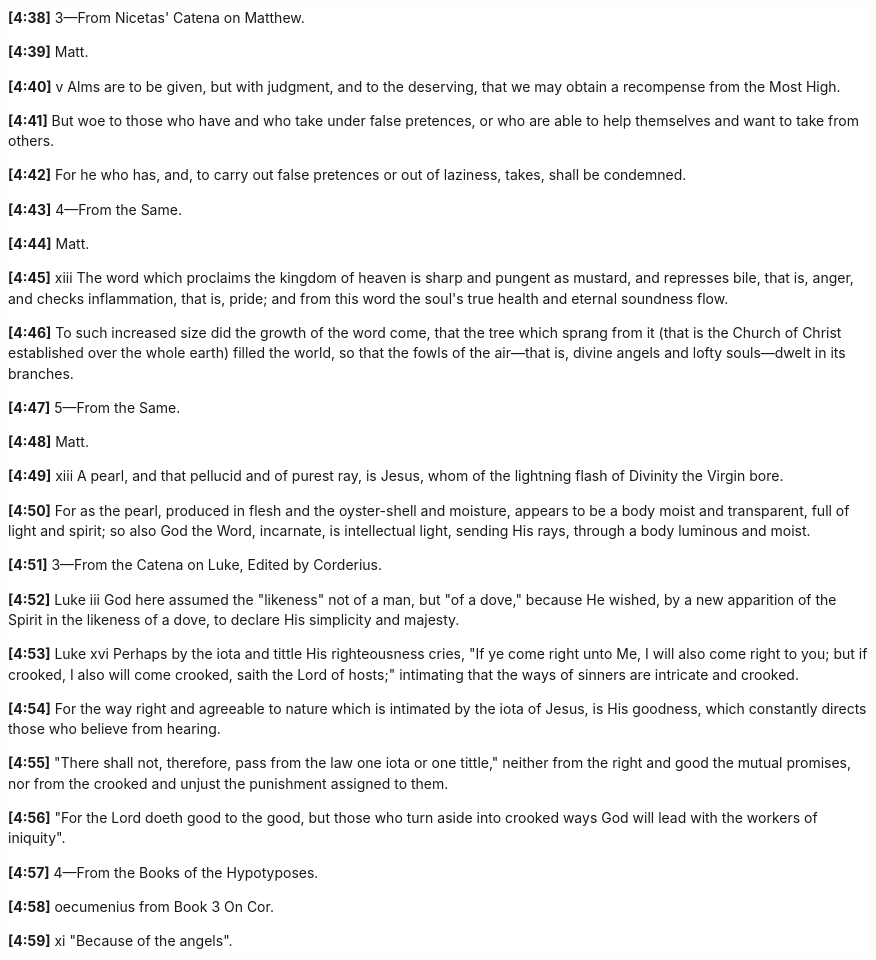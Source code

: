 **[4:38]** 3—From Nicetas' Catena on Matthew.

**[4:39]** Matt.

**[4:40]** v Alms are to be given, but with judgment, and to the deserving, that we may obtain a recompense from the Most High.

**[4:41]** But woe to those who have and who take under false pretences, or who are able to help themselves and want to take from others.

**[4:42]** For he who has, and, to carry out false pretences or out of laziness, takes, shall be condemned.

**[4:43]** 4—From the Same.

**[4:44]** Matt.

**[4:45]** xiii The word which proclaims the kingdom of heaven is sharp and pungent as mustard, and represses bile, that is, anger, and checks inflammation, that is, pride; and from this word the soul's true health and eternal soundness flow.

**[4:46]** To such increased size did the growth of the word come, that the tree which sprang from it (that is the Church of Christ established over the whole earth) filled the world, so that the fowls of the air—that is, divine angels and lofty souls—dwelt in its branches.

**[4:47]** 5—From the Same.

**[4:48]** Matt.

**[4:49]** xiii A pearl, and that pellucid and of purest ray, is Jesus, whom of the lightning flash of Divinity the Virgin bore.

**[4:50]** For as the pearl, produced in flesh and the oyster-shell and moisture, appears to be a body moist and transparent, full of light and spirit; so also God the Word, incarnate, is intellectual light, sending His rays, through a body luminous and moist.

**[4:51]** 3—From the Catena on Luke, Edited by Corderius.

**[4:52]** Luke iii God here assumed the "likeness" not of a man, but "of a dove," because He wished, by a new apparition of the Spirit in the likeness of a dove, to declare His simplicity and majesty.

**[4:53]** Luke xvi Perhaps by the iota and tittle His righteousness cries, "If ye come right unto Me, I will also come right to you; but if crooked, I also will come crooked, saith the Lord of hosts;" intimating that the ways of sinners are intricate and crooked.

**[4:54]** For the way right and agreeable to nature which is intimated by the iota of Jesus, is His goodness, which constantly directs those who believe from hearing.

**[4:55]** "There shall not, therefore, pass from the law one iota or one tittle," neither from the right and good the mutual promises, nor from the crooked and unjust the punishment assigned to them.

**[4:56]** "For the Lord doeth good to the good, but those who turn aside into crooked ways God will lead with the workers of iniquity".

**[4:57]** 4—From the Books of the Hypotyposes.

**[4:58]** oecumenius from Book 3 On  Cor.

**[4:59]** xi  "Because of the angels".

